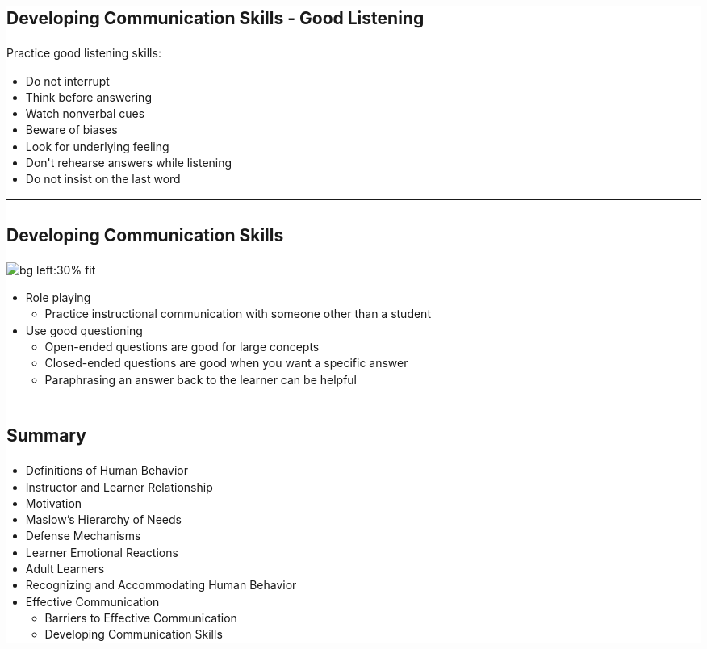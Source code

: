
## Developing Communication Skills - Good Listening

<div>

Practice good listening skills:

- Do not interrupt
- Think before answering
- Watch nonverbal cues
- Beware of biases
- Look for underlying feeling
- Don't rehearse answers while listening
- Do not insist on the last word

</div>

---

## Developing Communication Skills

![bg left:30% fit](images/image-14.png)

<div class="h-stack">

<div>

- Role playing
  - Practice instructional communication with someone other than a student
- Use good questioning
  - Open-ended questions are good for large concepts
  - Closed-ended questions are good when you want a specific answer
  - Paraphrasing an answer back to the learner can be helpful

</div>

</div>

---

## Summary

- Definitions of Human Behavior
- Instructor and Learner Relationship
- Motivation
- Maslow’s Hierarchy of Needs
- Defense Mechanisms
- Learner Emotional Reactions
- Adult Learners
- Recognizing and Accommodating Human Behavior
- Effective Communication
  - Barriers to Effective Communication
  - Developing Communication Skills
